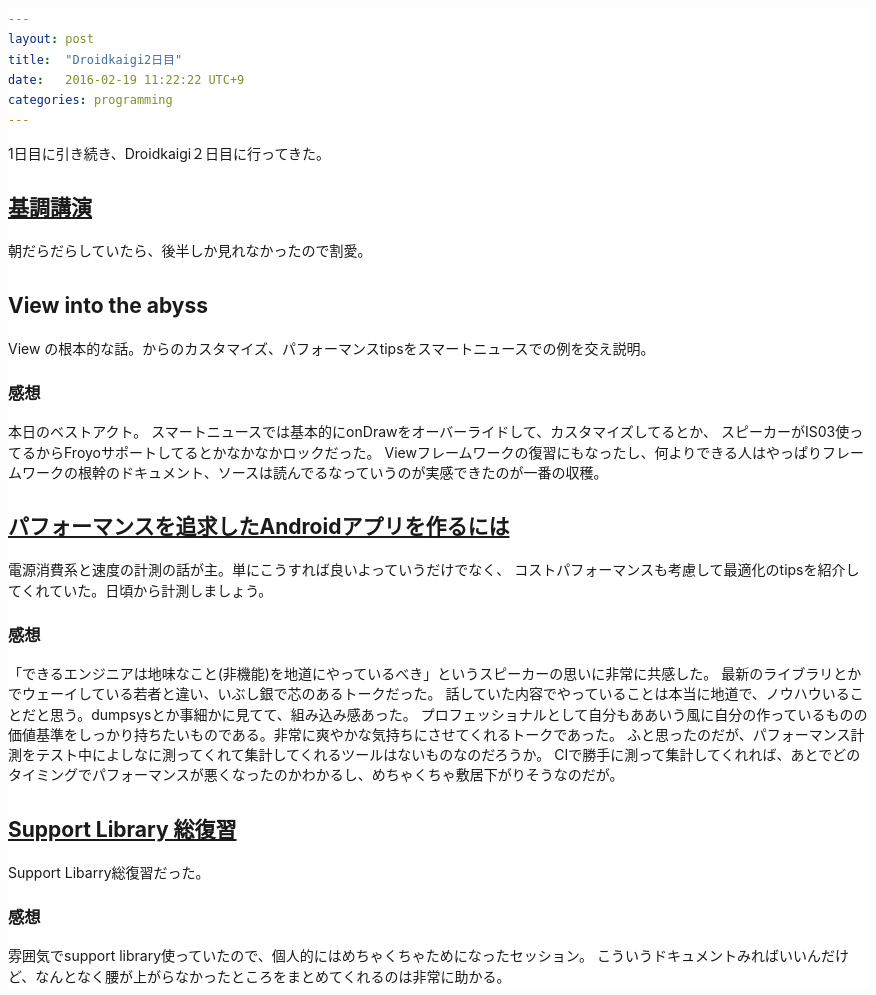 ```yaml
---
layout: post
title:  "Droidkaigi2日目"
date:   2016-02-19 11:22:22 UTC+9
categories: programming
---
```


1日目に引き続き、Droidkaigi２日目に行ってきた。


## [基調講演](http://yaraki.github.io/slides/droidkaigi2016/#1)

朝だらだらしていたら、後半しか見れなかったので割愛。

## View into the abyss

View の根本的な話。からのカスタマイズ、パフォーマンスtipsをスマートニュースでの例を交え説明。

### 感想

本日のベストアクト。
スマートニュースでは基本的にonDrawをオーバーライドして、カスタマイズしてるとか、
スピーカーがIS03使ってるからFroyoサポートしてるとかなかなかロックだった。
Viewフレームワークの復習にもなったし、何よりできる人はやっぱりフレームワークの根幹のドキュメント、ソースは読んでるなっていうのが実感できたのが一番の収穫。

## [パフォーマンスを追求したAndroidアプリを作るには](https://speakerdeck.com/t_egg/droidkaigi-2016-pahuomansuwozhui-qiu-sitaandroidapuriwozuo-runiha)

電源消費系と速度の計測の話が主。単にこうすれば良いよっていうだけでなく、
コストパフォーマンスも考慮して最適化のtipsを紹介してくれていた。日頃から計測しましょう。

### 感想
「できるエンジニアは地味なこと(非機能)を地道にやっているべき」というスピーカーの思いに非常に共感した。
最新のライブラリとかでウェーイしている若者と違い、いぶし銀で芯のあるトークだった。
話していた内容でやっていることは本当に地道で、ノウハウいることだと思う。dumpsysとか事細かに見てて、組み込み感あった。
プロフェッショナルとして自分もああいう風に自分の作っているものの価値基準をしっかり持ちたいものである。非常に爽やかな気持ちにさせてくれるトークであった。
ふと思ったのだが、パフォーマンス計測をテスト中によしなに測ってくれて集計してくれるツールはないものなのだろうか。
CIで勝手に測って集計してくれれば、あとでどのタイミングでパフォーマンスが悪くなったのかわかるし、めちゃくちゃ敷居下がりそうなのだが。

## [Support Library 総復習](https://speakerdeck.com/androhi/support-library-zong-fu-xi)

 Support Libarry総復習だった。

### 感想

 雰囲気でsupport library使っていたので、個人的にはめちゃくちゃためになったセッション。
こういうドキュメントみればいいんだけど、なんとなく腰が上がらなかったところをまとめてくれるのは非常に助かる。
